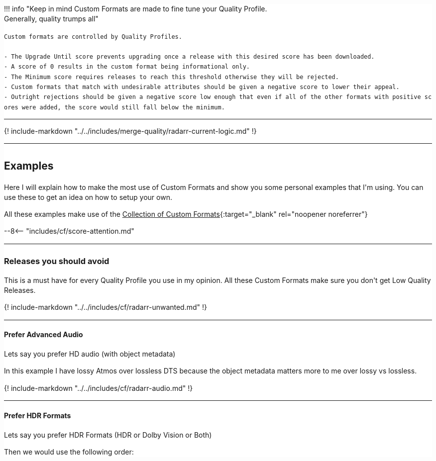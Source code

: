 !!! info "Keep in mind Custom Formats are made to fine tune your Quality Profile.<br>Generally, quality trumps all"

    Custom formats are controlled by Quality Profiles.

    - The Upgrade Until score prevents upgrading once a release with this desired score has been downloaded.
    - A score of 0 results in the custom format being informational only.
    - The Minimum score requires releases to reach this threshold otherwise they will be rejected.
    - Custom formats that match with undesirable attributes should be given a negative score to lower their appeal.
    - Outright rejections should be given a negative score low enough that even if all of the other formats with positive scores were added, the score would still fall below the minimum.

------

{! include-markdown "../../includes/merge-quality/radarr-current-logic.md" !}

------

## Examples

Here I will explain how to make the most use of Custom Formats and show you some personal examples that I'm using. You can use these to get an idea on how to setup your own.

All these examples make use of the [Collection of Custom Formats](/Radarr/Radarr-collection-of-custom-formats/){:target="_blank" rel="noopener noreferrer"}

--8<-- "includes/cf/score-attention.md"

------

### Releases you should avoid

This is a must have for every Quality Profile you use in my opinion. All these Custom Formats make sure you don't get Low Quality Releases.

{! include-markdown "../../includes/cf/radarr-unwanted.md" !}

------

#### Prefer Advanced Audio

Lets say you prefer HD audio (with object metadata)

In this example I have lossy Atmos over lossless DTS because the object metadata matters more to me over lossy vs lossless.

{! include-markdown "../../includes/cf/radarr-audio.md" !}

------

#### Prefer HDR Formats

Lets say you prefer HDR Formats (HDR or Dolby Vision or Both)

Then we would use the following order:
